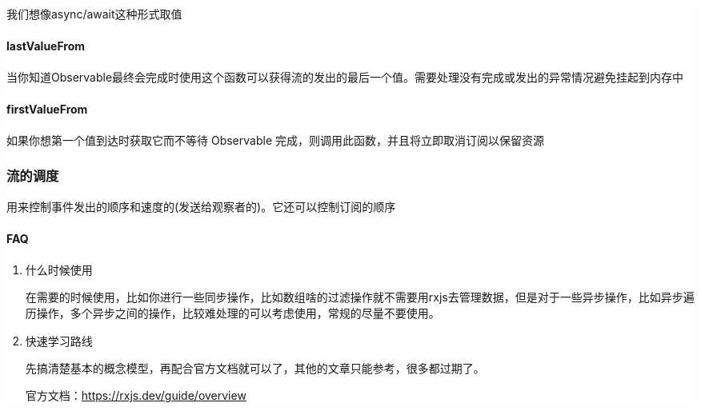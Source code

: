 我们想像async/await这种形式取值

#### lastValueFrom

当你知道Observable最终会完成时使用这个函数可以获得流的发出的最后一个值。需要处理没有完成或发出的异常情况避免挂起到内存中

#### firstValueFrom

如果你想第一个值到达时获取它而不等待 Observable 完成，则调用此函数，并且将立即取消订阅以保留资源

### 流的调度

用来控制事件发出的顺序和速度的(发送给观察者的)。它还可以控制订阅的顺序

#### FAQ

1. 什么时候使用

   在需要的时候使用，比如你进行一些同步操作，比如数组啥的过滤操作就不需要用rxjs去管理数据，但是对于一些异步操作，比如异步遍历操作，多个异步之间的操作，比较难处理的可以考虑使用，常规的尽量不要使用。

2. 快速学习路线

   先搞清楚基本的概念模型，再配合官方文档就可以了，其他的文章只能参考，很多都过期了。

   官方文档：https://rxjs.dev/guide/overview